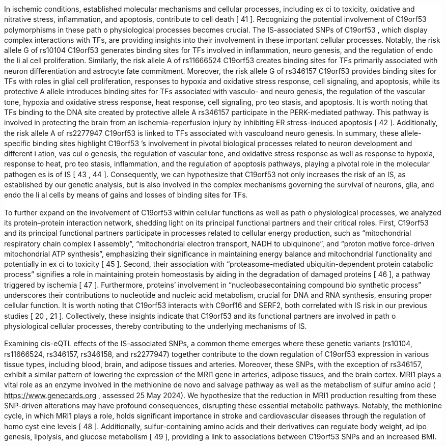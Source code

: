 In ischemic conditions, established molecular mechanisms and cellular processes, including ex ci to toxicity, oxidative and nitrative stress, inflammation, and apoptosis, contribute to cell death [ 41 ]. Recognizing the potential involvement of  C19orf53  polymorphisms in these path o physiological processes becomes crucial. The IS-associated SNPs of  C19orf53 , which display complex interactions with TFs, are providing insights into their involvement in these important cellular processes. Notably, the risk allele G of rs10104  C19orf53  generates binding sites for TFs involved in inflammation, neuro genesis, and the regulation of endo the li al cell proliferation. Similarly, the risk allele A of rs11666524  C19orf53  creates binding sites for TFs primarily associated with neuron differentiation and astrocyte fate commitment. Moreover, the risk allele G of rs346157  C19orf53  provides binding sites for TFs with roles in glial cell proliferation, responses to hypoxia and oxidative stress response, cell signaling, and apoptosis, while its protective A allele introduces binding sites for TFs associated with vasculo- and neuro genesis, the regulation of the vascular tone, hypoxia and oxidative stress response, heat response, cell signaling, pro teo stasis, and apoptosis. It is worth noting that TFs binding to the DNA site created by protective allele A rs346157 participate in the PERK-mediated pathway. This pathway is involved in protecting the brain from an ischemia–reperfusion injury by inhibiting ER stress-induced apoptosis [ 42 ]. Additionally, the risk allele A of rs2277947  C19orf53  is linked to TFs associated with vasculoand neuro genesis. In summary, these allele-specific binding sites highlight  C19orf53 ’s involvement in pivotal biological processes related to neuron development and different i ation, vas cul o genesis, the regulation of vascular tone, and oxidative stress response as well as response to hypoxia, response to heat, pro teo stasis, inflammation, and the regulation of apoptosis pathways, playing a pivotal role in the molecular pathogen es is of IS [ 43 , 44 ]. Consequently, we can hypothesize that  C19orf53  not only increases the risk of an IS, as established by our genetic analysis, but is also involved in the complex mechanisms governing the survival of neurons, glia, and endo the li al cells by means of gains and losses of binding sites for TFs.  

To further expand on the involvement of C19orf53 within cellular functions as well as path o physiological processes, we analyzed its protein–protein interaction network, shedding light on its principal functional partners and their critical roles. First, C19orf53 and its principal functional partners participate in processes related to cellular energy production, such as “mitochondrial respiratory chain complex I assembly”, “mitochondrial electron transport, NADH to ubiquinone”, and “proton motive force-driven mitochondrial ATP synthesis”, emphasizing their significance in maintaining energy balance and mitochondrial functionality and potentially in ex ci to toxicity [ 45 ]. Second, their association with “proteasome-mediated ubiquitin-dependent protein catabolic process” signifies a role in maintaining protein homeostasis by aiding in the degradation of damaged proteins [ 46 ], a pathway triggered by ischemia [ 47 ]. Furthermore, proteins’ involvement in “nucleobasecontaining compound bio synthetic process” underscores their contributions to nucleotide and nucleic acid metabolism, crucial for DNA and RNA synthesis, ensuring proper cellular function. It is worth noting that C19orf53 interacts with C9orf16 and SERF2, both correlated with IS risk in our previous studies [ 20 , 21 ]. Collectively, these insights indicate that C19orf53 and its functional partners are involved in path o physiological cellular processes, thereby contributing to the underlying mechanisms of IS.  

Examining cis-eQTL effects of the IS-associated SNPs, a common theme emerges where these genetic variants (rs10104, rs11666524, rs346157, rs346158, and rs2277947) together contribute to the down regulation of  C19orf53  expression in various tissue types, including blood, brain, and adipose tissues and arteries. Moreover, these SNPs, with the exception of rs346157, exhibit a similar pattern of lowering the expression of the  MRI1  gene in arteries, adipose tissues, and the brain cortex. MRI1 plays a vital role as an enzyme involved in the methionine de novo and salvage pathway as well as the metabolism of sulfur amino acid ( https://www.genecards.org , assessed 25 May 2024). We hypothesize that the reduction in MRI1 production resulting from these SNP-driven alterations may have profound consequences, disrupting these essential metabolic pathways. Notably, the methionine cycle, in which MRI1 plays a role, holds significant importance in stroke and cardiovascular diseases through the regulation of homo cyst eine levels [ 48 ]. Additionally, sulfur-containing amino acids and their derivatives can regulate body weight, ad ipo genesis, lipolysis, and glucose metabolism [ 49 ], providing a link to associations between  C19orf53 SNPs and an increased BMI.  
